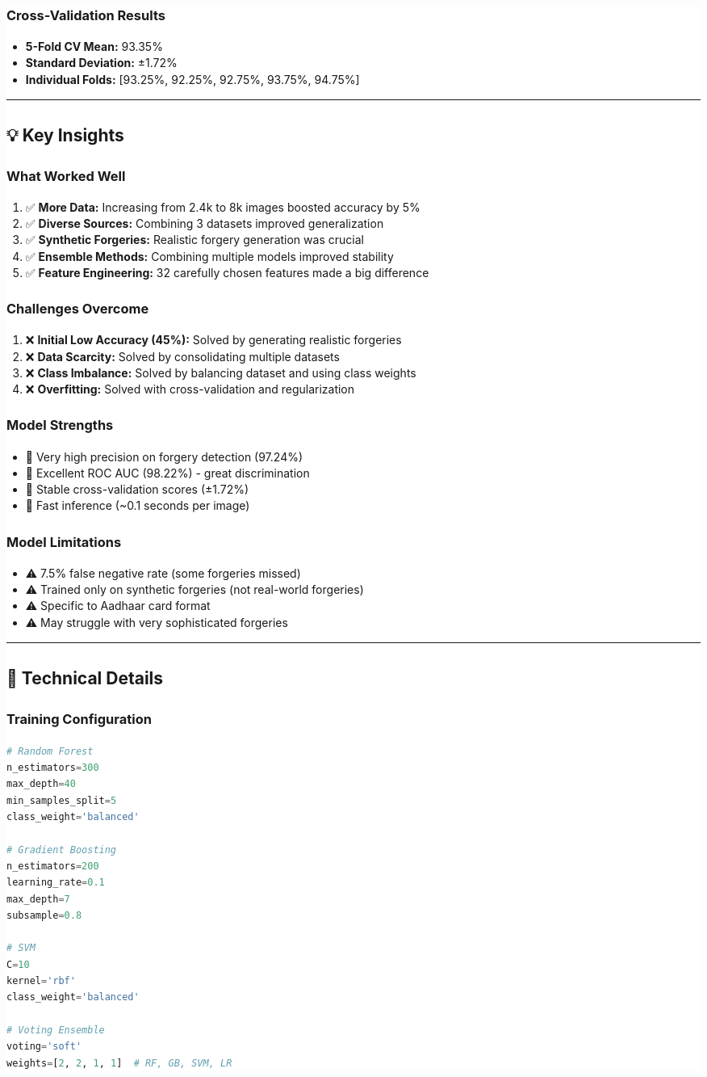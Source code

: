 ### Cross-Validation Results
- **5-Fold CV Mean:** 93.35%
- **Standard Deviation:** ±1.72%
- **Individual Folds:** [93.25%, 92.25%, 92.75%, 93.75%, 94.75%]

---

## 💡 Key Insights

### What Worked Well
1. ✅ **More Data:** Increasing from 2.4k to 8k images boosted accuracy by 5%
2. ✅ **Diverse Sources:** Combining 3 datasets improved generalization
3. ✅ **Synthetic Forgeries:** Realistic forgery generation was crucial
4. ✅ **Ensemble Methods:** Combining multiple models improved stability
5. ✅ **Feature Engineering:** 32 carefully chosen features made a big difference

### Challenges Overcome
1. ❌ **Initial Low Accuracy (45%):** Solved by generating realistic forgeries
2. ❌ **Data Scarcity:** Solved by consolidating multiple datasets
3. ❌ **Class Imbalance:** Solved by balancing dataset and using class weights
4. ❌ **Overfitting:** Solved with cross-validation and regularization

### Model Strengths
- 🎯 Very high precision on forgery detection (97.24%)
- 🎯 Excellent ROC AUC (98.22%) - great discrimination
- 🎯 Stable cross-validation scores (±1.72%)
- 🎯 Fast inference (~0.1 seconds per image)

### Model Limitations
- ⚠️ 7.5% false negative rate (some forgeries missed)
- ⚠️ Trained only on synthetic forgeries (not real-world forgeries)
- ⚠️ Specific to Aadhaar card format
- ⚠️ May struggle with very sophisticated forgeries

---

## 🔬 Technical Details

### Training Configuration
```python
# Random Forest
n_estimators=300
max_depth=40
min_samples_split=5
class_weight='balanced'

# Gradient Boosting  
n_estimators=200
learning_rate=0.1
max_depth=7
subsample=0.8

# SVM
C=10
kernel='rbf'
class_weight='balanced'

# Voting Ensemble
voting='soft'
weights=[2, 2, 1, 1]  # RF, GB, SVM, LR
```
